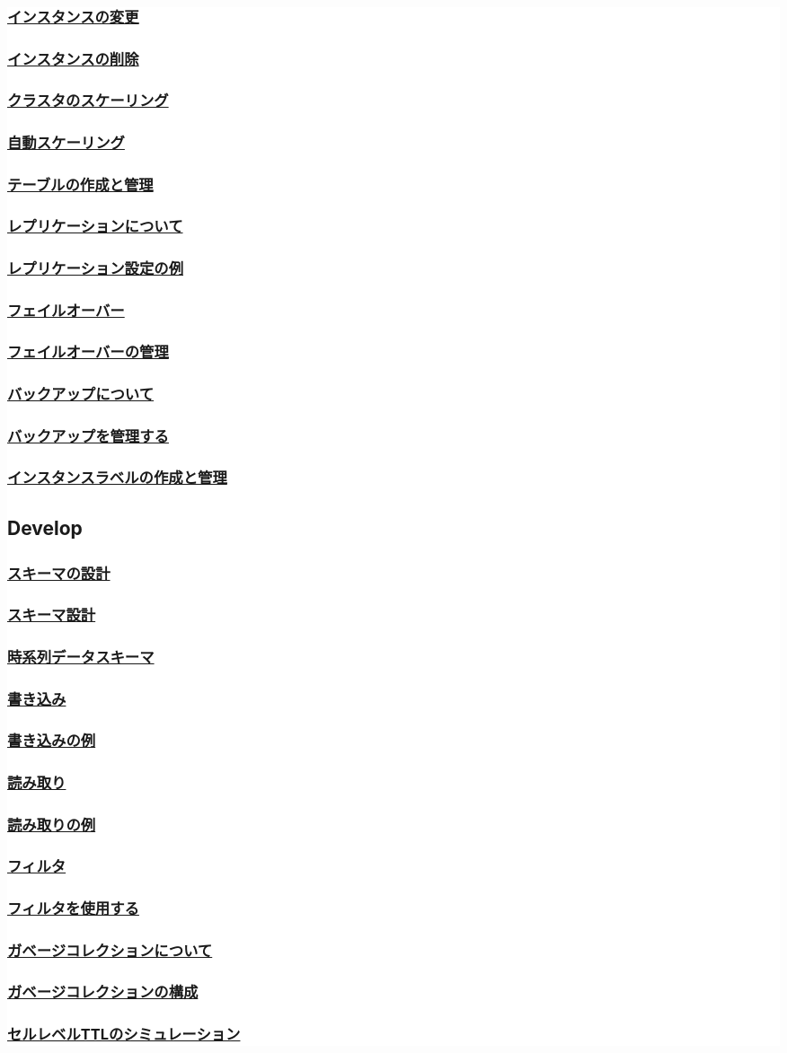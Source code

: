 ### [インスタンスの変更](https://cloud.google.com/bigtable/docs/modifying-instance)
### [インスタンスの削除](https://cloud.google.com/bigtable/docs/deleting-instance)
### [クラスタのスケーリング](https://cloud.google.com/bigtable/docs/scaling)
### [自動スケーリング](https://cloud.google.com/bigtable/docs/autoscaling)
### [テーブルの作成と管理](https://cloud.google.com/bigtable/docs/managing-tables)
### [レプリケーションについて](https://cloud.google.com/bigtable/docs/replication-overview)
### [レプリケーション設定の例](https://cloud.google.com/bigtable/docs/replication-settings)
### [フェイルオーバー](https://cloud.google.com/bigtable/docs/failovers)
### [フェイルオーバーの管理](https://cloud.google.com/bigtable/docs/managing-failovers)
### [バックアップについて](https://cloud.google.com/bigtable/docs/backups)
### [バックアップを管理する](https://cloud.google.com/bigtable/docs/managing-backups)
### [インスタンスラベルの作成と管理](https://cloud.google.com/bigtable/docs/creating-managing-labels)
## Develop
### [スキーマの設計](https://cloud.google.com/bigtable/docs/schema-design-steps)
### [スキーマ設計](https://cloud.google.com/bigtable/docs/schema-design)
### [時系列データスキーマ](https://cloud.google.com/bigtable/docs/schema-design-time-series)
### [書き込み](https://cloud.google.com/bigtable/docs/writes)
### [書き込みの例](https://cloud.google.com/bigtable/docs/writing-data)
### [読み取り](https://cloud.google.com/bigtable/docs/reads)
### [読み取りの例](https://cloud.google.com/bigtable/docs/reading-data)
### [フィルタ](https://cloud.google.com/bigtable/docs/filters)
### [フィルタを使用する](https://cloud.google.com/bigtable/docs/using-filters)
### [ガベージコレクションについて](https://cloud.google.com/bigtable/docs/garbage-collection)
### [ガベージコレクションの構成](https://cloud.google.com/bigtable/docs/configuring-garbage-collection)
### [セルレベルTTLのシミュレーション](https://cloud.google.com/bigtable/docs/gc-cell-level)